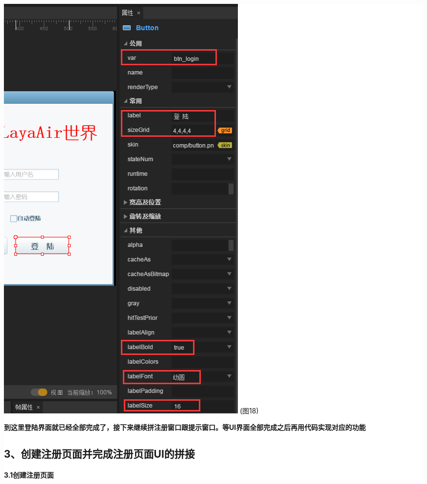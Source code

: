 ![18](18.jpg)
(图18)

**到这里登陆界面就已经全部完成了，接下来继续拼注册窗口跟提示窗口。等UI界面全部完成之后再用代码实现对应的功能**

## 3、创建注册页面并完成注册页面UI的拼接

**3.1创建注册页面**

